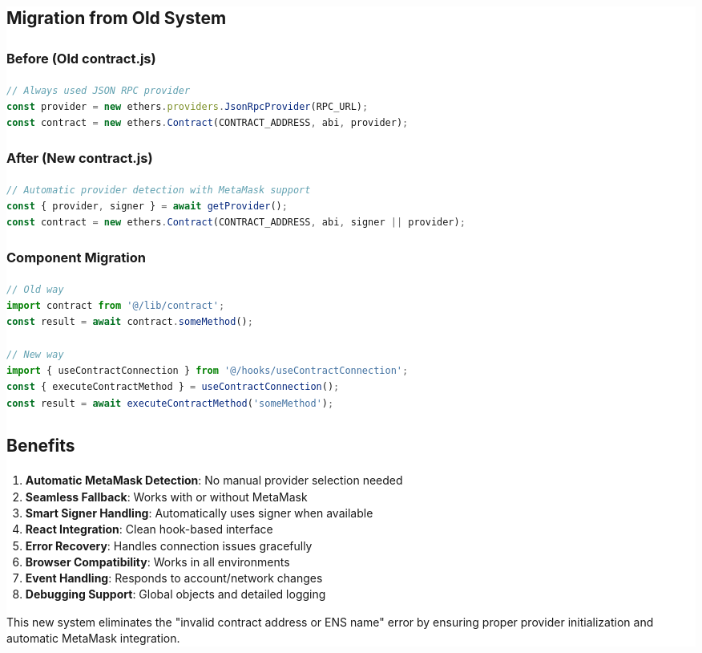 ## Migration from Old System

### Before (Old contract.js)
```javascript
// Always used JSON RPC provider
const provider = new ethers.providers.JsonRpcProvider(RPC_URL);
const contract = new ethers.Contract(CONTRACT_ADDRESS, abi, provider);
```

### After (New contract.js)
```javascript
// Automatic provider detection with MetaMask support
const { provider, signer } = await getProvider();
const contract = new ethers.Contract(CONTRACT_ADDRESS, abi, signer || provider);
```

### Component Migration
```javascript
// Old way
import contract from '@/lib/contract';
const result = await contract.someMethod();

// New way
import { useContractConnection } from '@/hooks/useContractConnection';
const { executeContractMethod } = useContractConnection();
const result = await executeContractMethod('someMethod');
```

## Benefits

1. **Automatic MetaMask Detection**: No manual provider selection needed
2. **Seamless Fallback**: Works with or without MetaMask
3. **Smart Signer Handling**: Automatically uses signer when available
4. **React Integration**: Clean hook-based interface
5. **Error Recovery**: Handles connection issues gracefully
6. **Browser Compatibility**: Works in all environments
7. **Event Handling**: Responds to account/network changes
8. **Debugging Support**: Global objects and detailed logging

This new system eliminates the "invalid contract address or ENS name" error by ensuring proper provider initialization and automatic MetaMask integration.
